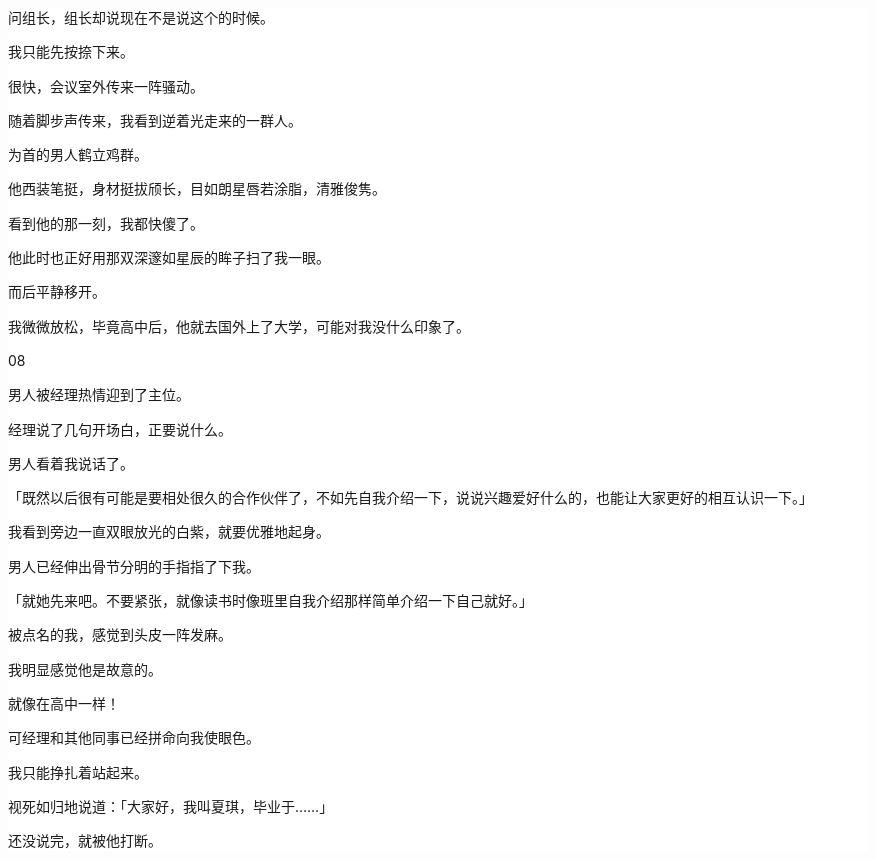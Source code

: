 问组长，组长却说现在不是说这个的时候。


我只能先按捺下来。


很快，会议室外传来一阵骚动。


随着脚步声传来，我看到逆着光走来的一群人。


为首的男人鹤立鸡群。


他西装笔挺，身材挺拔颀长，目如朗星唇若涂脂，清雅俊隽。


看到他的那一刻，我都快傻了。


他此时也正好用那双深邃如星辰的眸子扫了我一眼。


而后平静移开。


我微微放松，毕竟高中后，他就去国外上了大学，可能对我没什么印象了。


08


男人被经理热情迎到了主位。


经理说了几句开场白，正要说什么。


男人看着我说话了。


「既然以后很有可能是要相处很久的合作伙伴了，不如先自我介绍一下，说说兴趣爱好什么的，也能让大家更好的相互认识一下。」


我看到旁边一直双眼放光的白紫，就要优雅地起身。


男人已经伸出骨节分明的手指指了下我。


「就她先来吧。不要紧张，就像读书时像班里自我介绍那样简单介绍一下自己就好。」


被点名的我，感觉到头皮一阵发麻。


我明显感觉他是故意的。


就像在高中一样！


可经理和其他同事已经拼命向我使眼色。


我只能挣扎着站起来。


视死如归地说道：「大家好，我叫夏琪，毕业于……」


还没说完，就被他打断。
